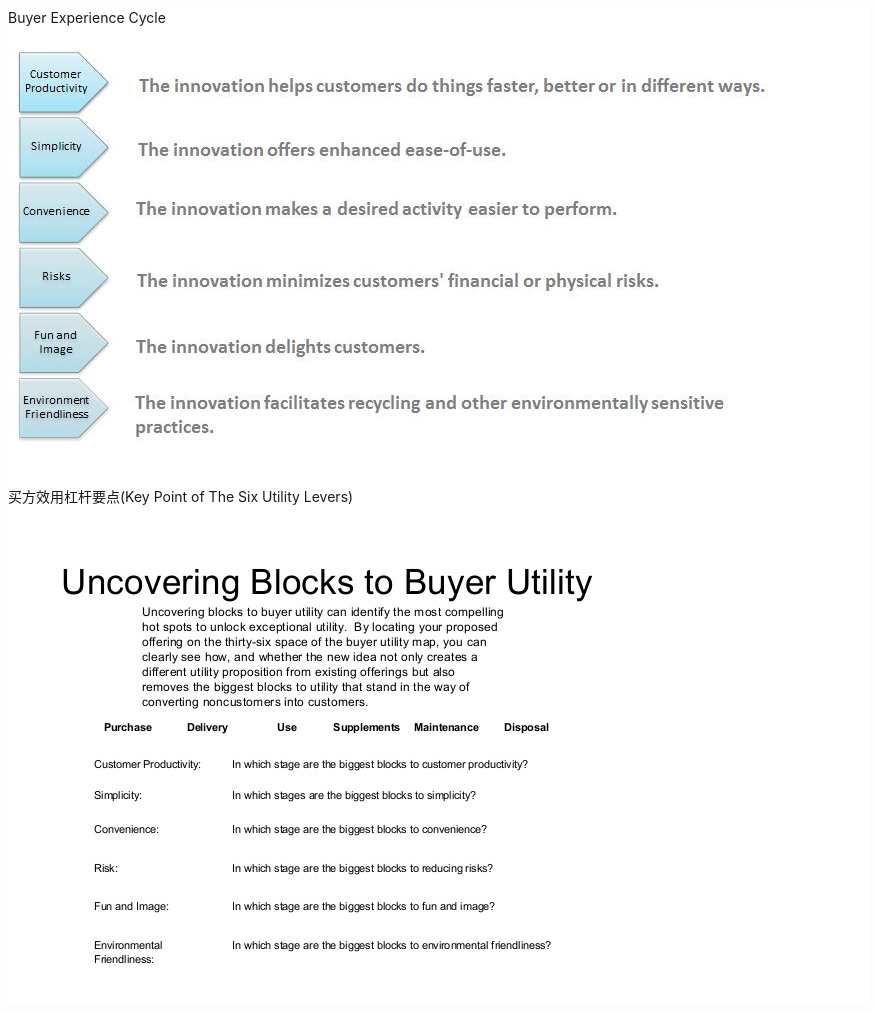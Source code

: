 Buyer Experience Cycle

![买方效用杠杆要点](/uploads/books/book-Blue-Ocean-Strategy/17.jpg)

买方效用杠杆要点(Key Point of The Six Utility Levers)


![Uncovering Blocks to Buyer Utility](/uploads/books/book-Blue-Ocean-Strategy/18.jpg)
